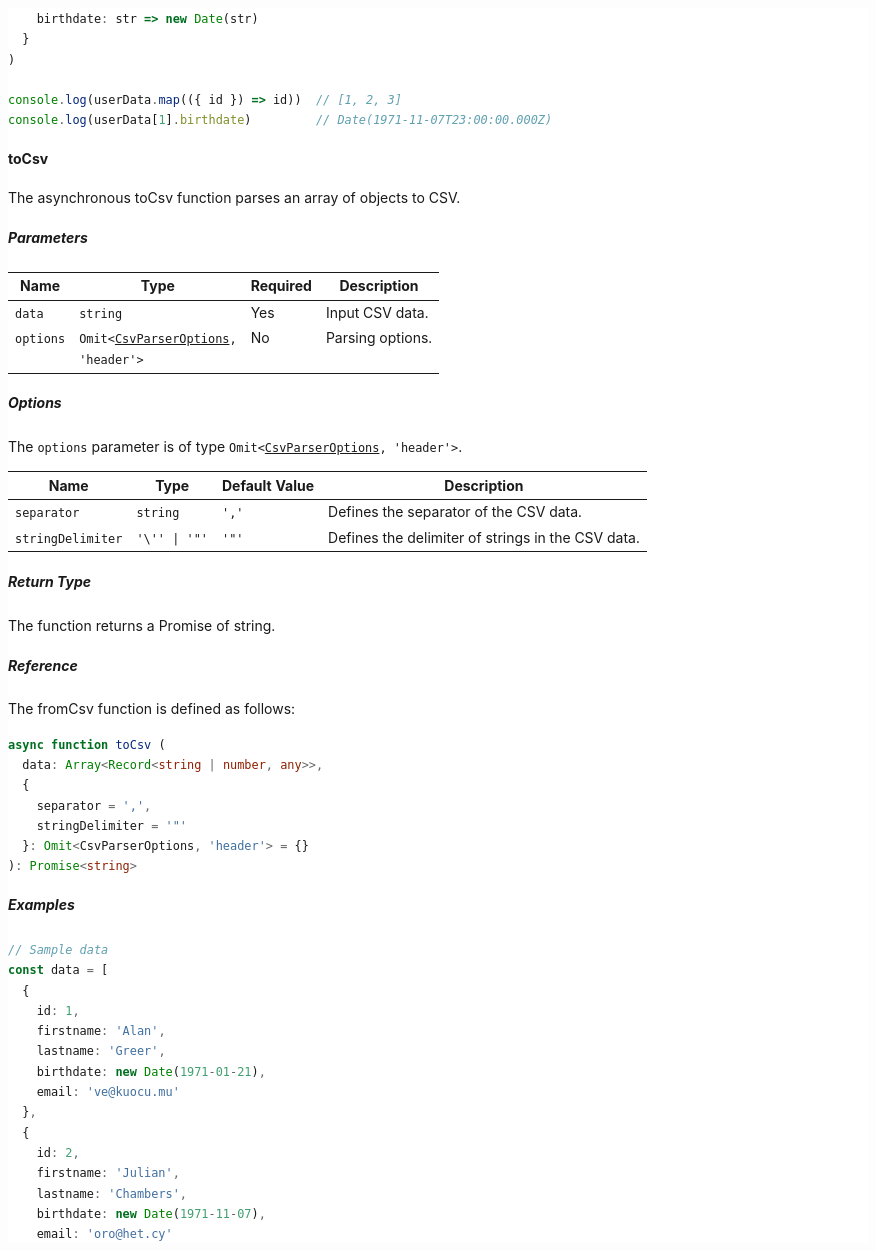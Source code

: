 ```ts
    birthdate: str => new Date(str)
  }
)

console.log(userData.map(({ id }) => id))  // [1, 2, 3]
console.log(userData[1].birthdate)         // Date(1971-11-07T23:00:00.000Z)
```

#### toCsv

The asynchronous toCsv function parses an array of objects to CSV.

##### Parameters

| Name        | Type                                                                     | Required | Description      |
|-------------|--------------------------------------------------------------------------|----------|------------------|
| `data`      | `string`                                                                 | Yes      | Input CSV data.  |
| `options`   | <code>Omit&lt;[CsvParserOptions](#csvparseroptions), 'header'&gt;</code> | No       | Parsing options. |

##### Options

The `options` parameter is of type <code>Omit&lt;[CsvParserOptions](#csvparseroptions), 'header'&gt;</code>.

| Name              | Type               | Default Value | Description                                       |
|-------------------|--------------------|---------------|---------------------------------------------------|
| `separator`       | `string`           | `','`         | Defines the separator of the CSV data.            |
| `stringDelimiter` | `'\'' \| '"'`      | `'"'`         | Defines the delimiter of strings in the CSV data. |

##### Return Type

The function returns a Promise of string.  

##### Reference

The fromCsv function is defined as follows:

```ts
async function toCsv (
  data: Array<Record<string | number, any>>,
  {
    separator = ',',
    stringDelimiter = '"'
  }: Omit<CsvParserOptions, 'header'> = {}
): Promise<string>
```

##### Examples

```ts
// Sample data
const data = [
  {
    id: 1,
    firstname: 'Alan',
    lastname: 'Greer',
    birthdate: new Date(1971-01-21),
    email: 've@kuocu.mu'
  },
  {
    id: 2,
    firstname: 'Julian',
    lastname: 'Chambers',
    birthdate: new Date(1971-11-07),
    email: 'oro@het.cy'
```